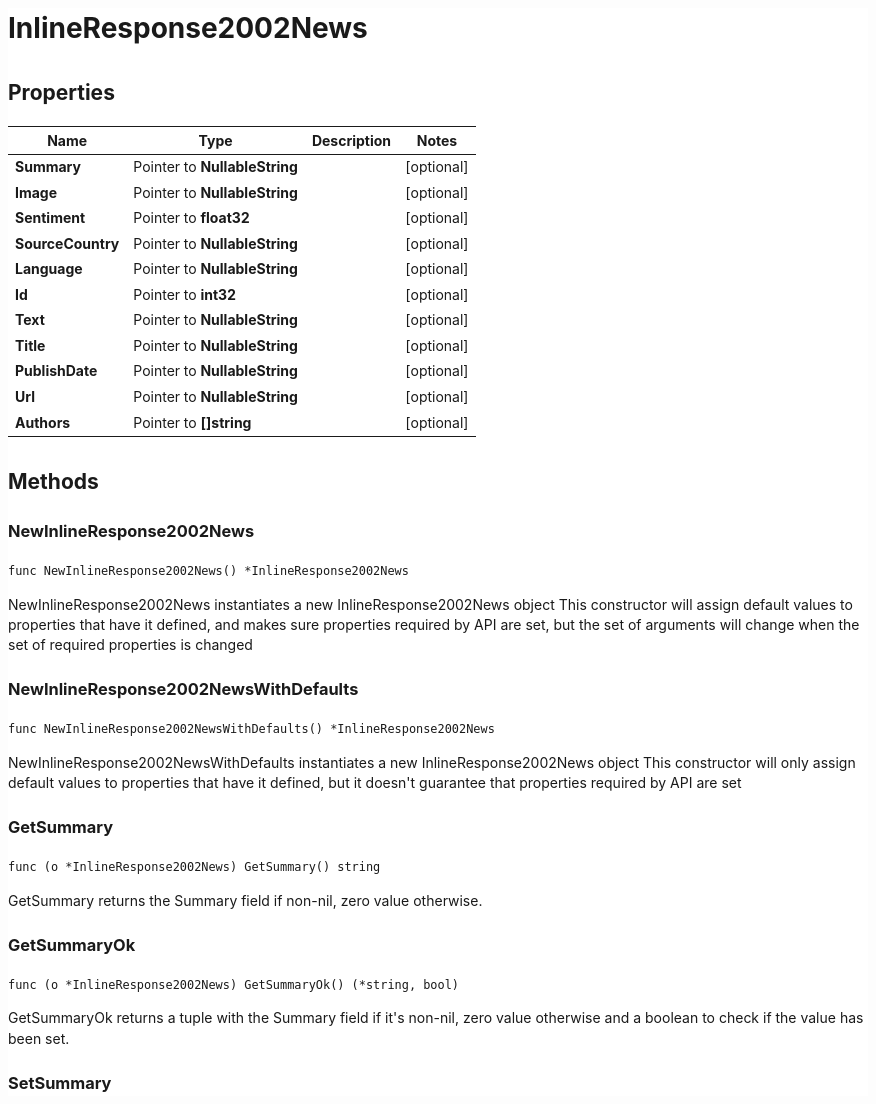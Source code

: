 # InlineResponse2002News

## Properties

Name | Type | Description | Notes
------------ | ------------- | ------------- | -------------
**Summary** | Pointer to **NullableString** |  | [optional] 
**Image** | Pointer to **NullableString** |  | [optional] 
**Sentiment** | Pointer to **float32** |  | [optional] 
**SourceCountry** | Pointer to **NullableString** |  | [optional] 
**Language** | Pointer to **NullableString** |  | [optional] 
**Id** | Pointer to **int32** |  | [optional] 
**Text** | Pointer to **NullableString** |  | [optional] 
**Title** | Pointer to **NullableString** |  | [optional] 
**PublishDate** | Pointer to **NullableString** |  | [optional] 
**Url** | Pointer to **NullableString** |  | [optional] 
**Authors** | Pointer to **[]string** |  | [optional] 

## Methods

### NewInlineResponse2002News

`func NewInlineResponse2002News() *InlineResponse2002News`

NewInlineResponse2002News instantiates a new InlineResponse2002News object
This constructor will assign default values to properties that have it defined,
and makes sure properties required by API are set, but the set of arguments
will change when the set of required properties is changed

### NewInlineResponse2002NewsWithDefaults

`func NewInlineResponse2002NewsWithDefaults() *InlineResponse2002News`

NewInlineResponse2002NewsWithDefaults instantiates a new InlineResponse2002News object
This constructor will only assign default values to properties that have it defined,
but it doesn't guarantee that properties required by API are set

### GetSummary

`func (o *InlineResponse2002News) GetSummary() string`

GetSummary returns the Summary field if non-nil, zero value otherwise.

### GetSummaryOk

`func (o *InlineResponse2002News) GetSummaryOk() (*string, bool)`

GetSummaryOk returns a tuple with the Summary field if it's non-nil, zero value otherwise
and a boolean to check if the value has been set.

### SetSummary
